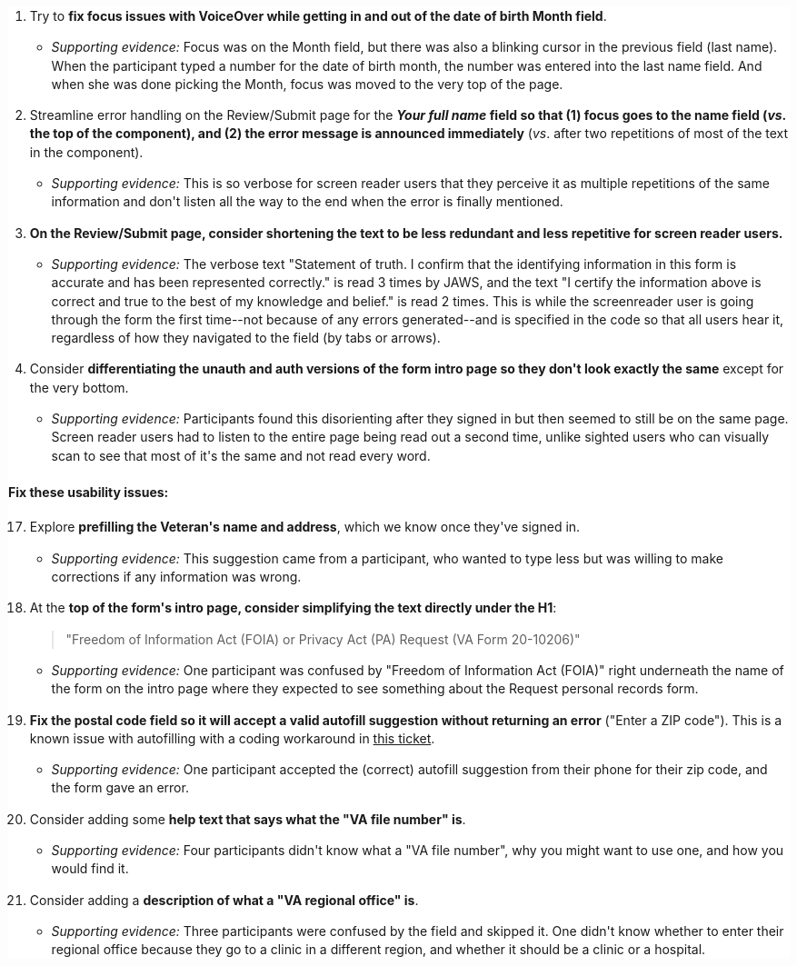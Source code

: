 1. Try to **fix focus issues with VoiceOver while getting in and out of the date of birth Month field**.
    - *Supporting evidence:* Focus was on the Month field, but there was also a blinking cursor in the previous field (last name). When the participant typed a number for the date of birth month, the number was entered into the last name field. And when she was done picking the Month, focus was moved to the very top of the page. 

1. Streamline error handling on the Review/Submit page for the ***Your full name* field so that (1) focus goes to the name field (*vs*. the top of the component), and (2) the error message is announced immediately** (*vs*. after two repetitions of most of the text in the component). 
    - *Supporting evidence:* This is so verbose for screen reader users that they perceive it as multiple repetitions of the same information and don't listen all the way to the end when the error is finally mentioned.

1. **On the Review/Submit page, consider shortening the text to be less redundant and less repetitive for screen reader users.**
    - *Supporting evidence:* The verbose text "Statement of truth. I confirm that the identifying information in this form is accurate and has been represented correctly." is read 3 times by JAWS, and the text "I certify the information above is correct and true to the best of my knowledge and belief." is read 2 times. This is while the screenreader user is going through the form the first time--not because of any errors generated--and is specified in the code so that all users hear it, regardless of how they navigated to the field (by tabs or arrows).

1. Consider **differentiating the unauth and auth versions of the form intro page so they don't look exactly the same** except for the very bottom.
    - *Supporting evidence:* Participants found this disorienting after they signed in but then seemed to still be on the same page. Screen reader users had to listen to the entire page being read out a second time, unlike sighted users who can visually scan to see that most of it's the same and not read every word.

#### Fix these usability issues:
17. Explore **prefilling the Veteran's name and address**, which we know once they've signed in. 
    - *Supporting evidence:* This suggestion came from a participant, who wanted to type less but was willing to make corrections if any information was wrong.

1. At the **top of the form's intro page, consider simplifying the text directly under the H1**: 
    > "Freedom of Information Act (FOIA) or Privacy Act (PA) Request (VA Form 20-10206)"
    - *Supporting evidence:* One participant was confused by "Freedom of Information Act (FOIA)" right underneath the name of the form on the intro page where they expected to see something about the Request personal records form.

1. **Fix the postal code field so it will accept a valid autofill suggestion without returning an error** ("Enter a ZIP code"). This is a known issue with autofilling with a coding workaround in [this ticket](https://github.com/department-of-veterans-affairs/vets-design-system-documentation/issues/2668).
    - *Supporting evidence:* One participant accepted the (correct) autofill suggestion from their phone for their zip code, and the form gave an error.

1. Consider adding some **help text that says what the "VA file number" is**.
    - *Supporting evidence:* Four participants didn't know what a "VA file number", why you might want to use one, and how you would find it.

1. Consider adding a **description of what a "VA regional office" is**. 
    - *Supporting evidence:* Three participants were confused by the field and skipped it. One didn't know whether to enter their regional office because they go to a clinic in a different region, and whether it should be a clinic or a hospital.
